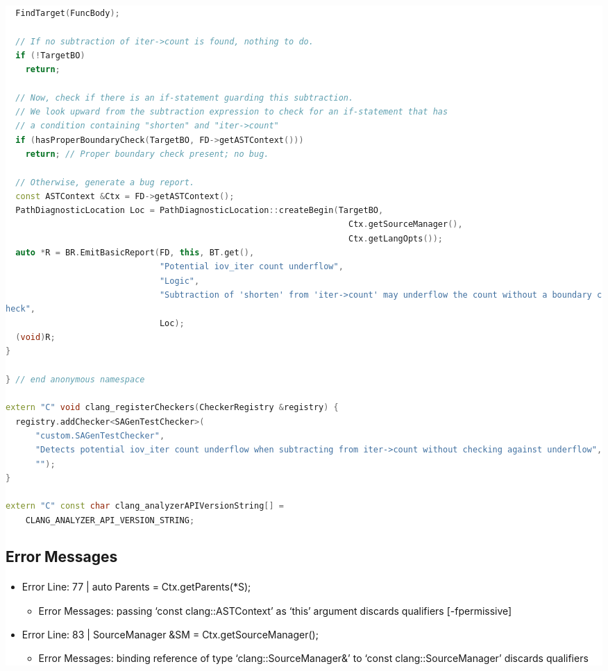 ```cpp
  FindTarget(FuncBody);

  // If no subtraction of iter->count is found, nothing to do.
  if (!TargetBO)
    return;

  // Now, check if there is an if-statement guarding this subtraction.
  // We look upward from the subtraction expression to check for an if-statement that has
  // a condition containing "shorten" and "iter->count"
  if (hasProperBoundaryCheck(TargetBO, FD->getASTContext()))
    return; // Proper boundary check present; no bug.

  // Otherwise, generate a bug report.
  const ASTContext &Ctx = FD->getASTContext();
  PathDiagnosticLocation Loc = PathDiagnosticLocation::createBegin(TargetBO,
                                                                     Ctx.getSourceManager(),
                                                                     Ctx.getLangOpts());
  auto *R = BR.EmitBasicReport(FD, this, BT.get(),
                               "Potential iov_iter count underflow",
                               "Logic",
                               "Subtraction of 'shorten' from 'iter->count' may underflow the count without a boundary check",
                               Loc);
  (void)R;
}

} // end anonymous namespace

extern "C" void clang_registerCheckers(CheckerRegistry &registry) {
  registry.addChecker<SAGenTestChecker>(
      "custom.SAGenTestChecker", 
      "Detects potential iov_iter count underflow when subtracting from iter->count without checking against underflow",
      "");
}

extern "C" const char clang_analyzerAPIVersionString[] =
    CLANG_ANALYZER_API_VERSION_STRING;

```

## Error Messages 

- Error Line: 77 |     auto Parents = Ctx.getParents(*S);

	- Error Messages: passing ‘const clang::ASTContext’ as ‘this’ argument discards qualifiers [-fpermissive]

- Error Line: 83 |         SourceManager &SM = Ctx.getSourceManager();

	- Error Messages: binding reference of type ‘clang::SourceManager&’ to ‘const clang::SourceManager’ discards qualifiers

